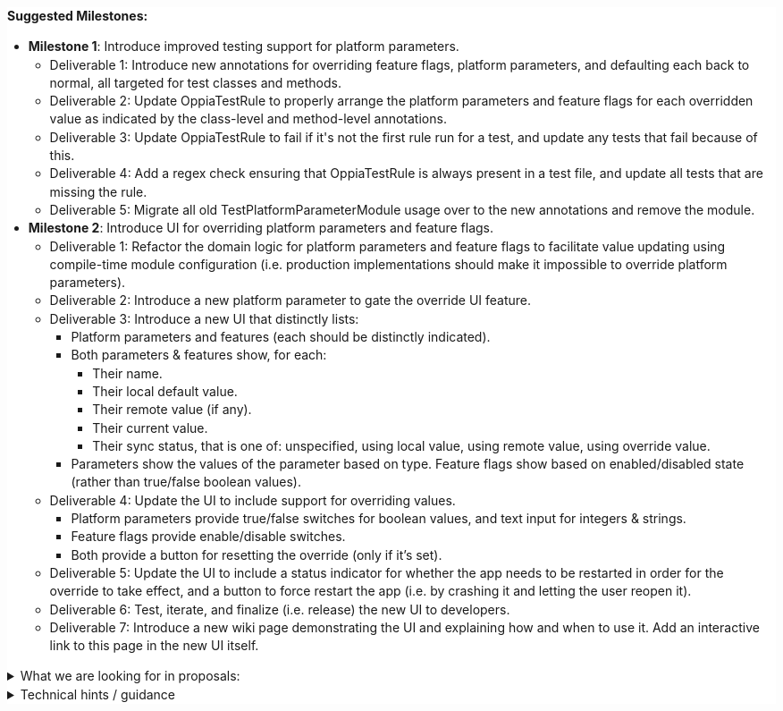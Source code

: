 **Suggested Milestones:**
- **Milestone 1**: Introduce improved testing support for platform parameters.
  - Deliverable 1: Introduce new annotations for overriding feature flags, platform parameters, and defaulting each back to normal, all targeted for test classes and methods.
  - Deliverable 2: Update OppiaTestRule to properly arrange the platform parameters and feature flags for each overridden value as indicated by the class-level and method-level annotations.
  - Deliverable 3: Update OppiaTestRule to fail if it's not the first rule run for a test, and update any tests that fail because of this.
  - Deliverable 4: Add a regex check ensuring that OppiaTestRule is always present in a test file, and update all tests that are missing the rule.
  - Deliverable 5: Migrate all old TestPlatformParameterModule usage over to the new annotations and remove the module.
- **Milestone 2**: Introduce UI for overriding platform parameters and feature flags.
  - Deliverable 1: Refactor the domain logic for platform parameters and feature flags to facilitate value updating using compile-time module configuration (i.e. production implementations should make it impossible to override platform parameters).
  - Deliverable 2: Introduce a new platform parameter to gate the override UI feature.
  - Deliverable 3: Introduce a new UI that distinctly lists:
    - Platform parameters and features (each should be distinctly indicated).
    - Both parameters & features show, for each:
      - Their name.
      - Their local default value.
      - Their remote value (if any).
      - Their current value.
      - Their sync status, that is one of: unspecified, using local value, using remote value, using override value.
    - Parameters show the values of the parameter based on type. Feature flags show based on enabled/disabled state (rather than true/false boolean values).
  - Deliverable 4: Update the UI to include support for overriding values.
    - Platform parameters provide true/false switches for boolean values, and text input for integers & strings.
    - Feature flags provide enable/disable switches.
    - Both provide a button for resetting the override (only if it’s set).
  - Deliverable 5: Update the UI to include a status indicator for whether the app needs to be restarted in order for the override to take effect, and a button to force restart the app (i.e. by crashing it and letting the user reopen it).
  - Deliverable 6: Test, iterate, and finalize (i.e. release) the new UI to developers.
  - Deliverable 7: Introduce a new wiki page demonstrating the UI and explaining how and when to use it. Add an interactive link to this page in the new UI itself.

<details><summary>What we are looking for in proposals:</summary></details>

<details><summary>Technical hints / guidance</summary></details>
